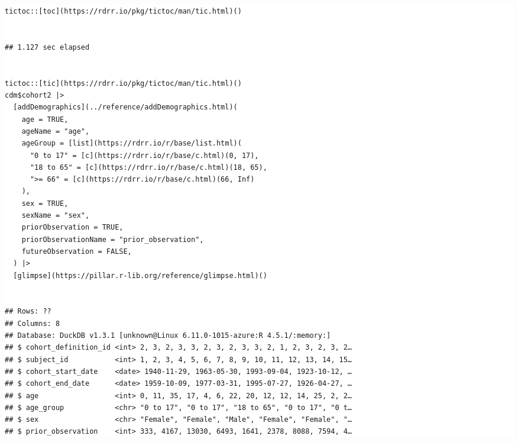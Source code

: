     
    tictoc::[toc](https://rdrr.io/pkg/tictoc/man/tic.html)()
    
    
    ## 1.127 sec elapsed
    
    
    tictoc::[tic](https://rdrr.io/pkg/tictoc/man/tic.html)()
    cdm$cohort2 |>
      [addDemographics](../reference/addDemographics.html)(
        age = TRUE,
        ageName = "age",
        ageGroup = [list](https://rdrr.io/r/base/list.html)(
          "0 to 17" = [c](https://rdrr.io/r/base/c.html)(0, 17),
          "18 to 65" = [c](https://rdrr.io/r/base/c.html)(18, 65),
          ">= 66" = [c](https://rdrr.io/r/base/c.html)(66, Inf)
        ),
        sex = TRUE,
        sexName = "sex",
        priorObservation = TRUE,
        priorObservationName = "prior_observation",
        futureObservation = FALSE,
      ) |>
      [glimpse](https://pillar.r-lib.org/reference/glimpse.html)()
    
    
    ## Rows: ??
    ## Columns: 8
    ## Database: DuckDB v1.3.1 [unknown@Linux 6.11.0-1015-azure:R 4.5.1/:memory:]
    ## $ cohort_definition_id <int> 2, 3, 2, 3, 3, 2, 3, 2, 3, 3, 2, 1, 2, 3, 2, 3, 2…
    ## $ subject_id           <int> 1, 2, 3, 4, 5, 6, 7, 8, 9, 10, 11, 12, 13, 14, 15…
    ## $ cohort_start_date    <date> 1940-11-29, 1963-05-30, 1993-09-04, 1923-10-12, …
    ## $ cohort_end_date      <date> 1959-10-09, 1977-03-31, 1995-07-27, 1926-04-27, …
    ## $ age                  <int> 0, 11, 35, 17, 4, 6, 22, 20, 12, 12, 14, 25, 2, 2…
    ## $ age_group            <chr> "0 to 17", "0 to 17", "18 to 65", "0 to 17", "0 t…
    ## $ sex                  <chr> "Female", "Female", "Male", "Female", "Female", "…
    ## $ prior_observation    <int> 333, 4167, 13030, 6493, 1641, 2378, 8088, 7594, 4…
    